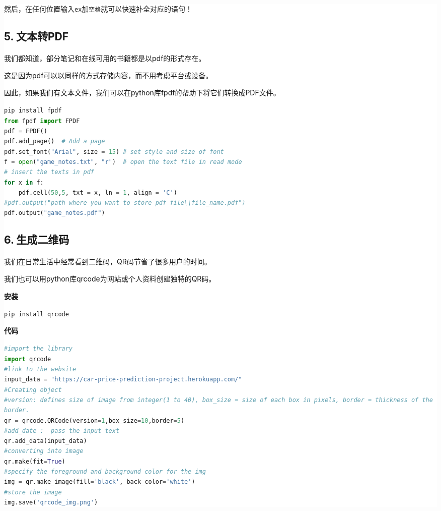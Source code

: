 然后，在任何位置输入`ex`加`空格`就可以快速补全对应的语句！

**5\. 文本转PDF**
--------------

我们都知道，部分笔记和在线可用的书籍都是以pdf的形式存在。

这是因为pdf可以以同样的方式存储内容，而不用考虑平台或设备。

因此，如果我们有文本文件，我们可以在python库fpdf的帮助下将它们转换成PDF文件。

```python
pip install fpdf
from fpdf import FPDF 
pdf = FPDF()      
pdf.add_page()  # Add a page 
pdf.set_font("Arial", size = 15) # set style and size of font  
f = open("game_notes.txt", "r")  # open the text file in read mode 
# insert the texts in pdf 
for x in f: 
    pdf.cell(50,5, txt = x, ln = 1, align = 'C') 
#pdf.output("path where you want to store pdf file\\file_name.pdf")
pdf.output("game_notes.pdf")
```

**6\. 生成二维码**
-------------

我们在日常生活中经常看到二维码，QR码节省了很多用户的时间。

我们也可以用python库qrcode为网站或个人资料创建独特的QR码。

**安装**

```bash
pip install qrcode
```

**代码**

```python
#import the library
import qrcode
#link to the website
input_data = "https://car-price-prediction-project.herokuapp.com/"
#Creating object
#version: defines size of image from integer(1 to 40), box_size = size of each box in pixels, border = thickness of the border.
qr = qrcode.QRCode(version=1,box_size=10,border=5)
#add_date :  pass the input text
qr.add_data(input_data)
#converting into image
qr.make(fit=True)
#specify the foreground and background color for the img 
img = qr.make_image(fill='black', back_color='white')
#store the image
img.save('qrcode_img.png')
```

